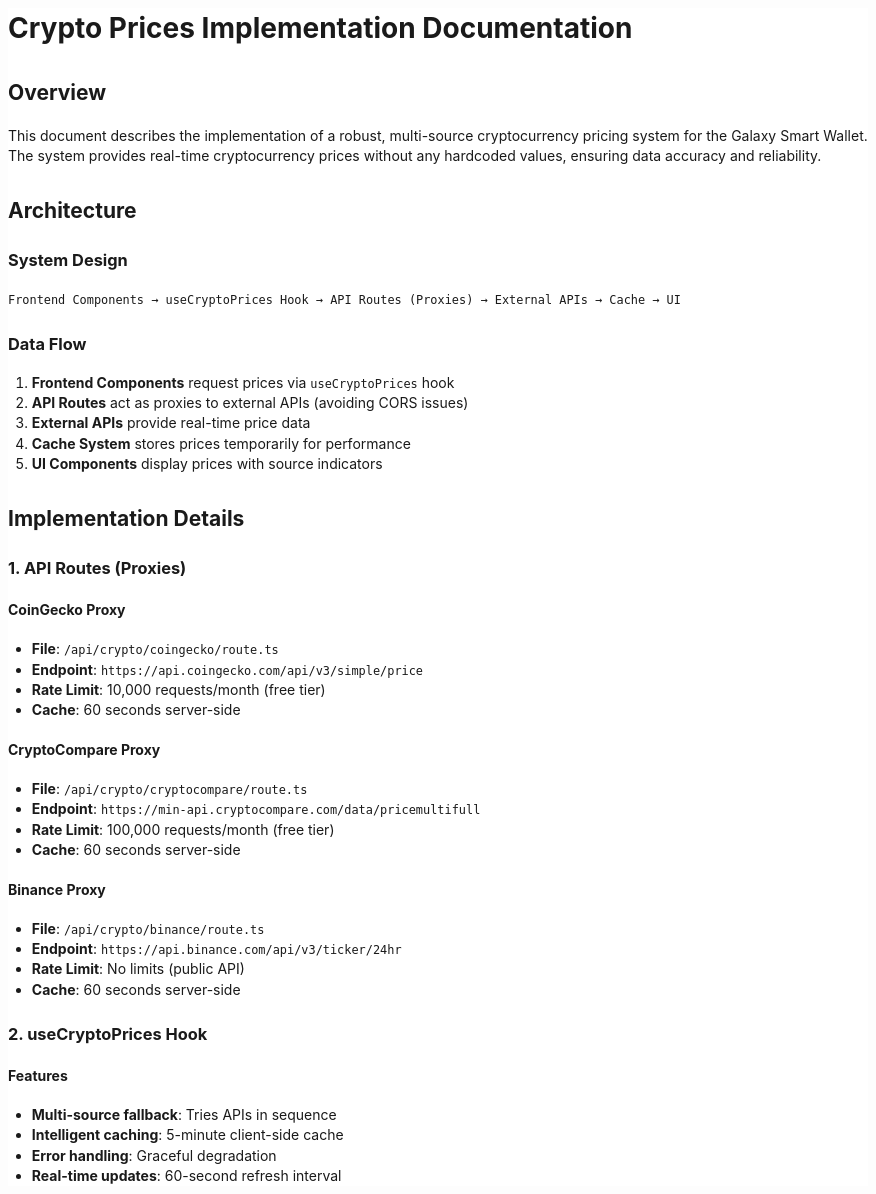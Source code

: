 # Crypto Prices Implementation Documentation

## Overview

This document describes the implementation of a robust, multi-source cryptocurrency pricing system for the Galaxy Smart Wallet. The system provides real-time cryptocurrency prices without any hardcoded values, ensuring data accuracy and reliability.

## Architecture

### System Design

```
Frontend Components → useCryptoPrices Hook → API Routes (Proxies) → External APIs → Cache → UI
```

### Data Flow

1. **Frontend Components** request prices via `useCryptoPrices` hook
2. **API Routes** act as proxies to external APIs (avoiding CORS issues)
3. **External APIs** provide real-time price data
4. **Cache System** stores prices temporarily for performance
5. **UI Components** display prices with source indicators

## Implementation Details

### 1. API Routes (Proxies)

#### CoinGecko Proxy
- **File**: `/api/crypto/coingecko/route.ts`
- **Endpoint**: `https://api.coingecko.com/api/v3/simple/price`
- **Rate Limit**: 10,000 requests/month (free tier)
- **Cache**: 60 seconds server-side

#### CryptoCompare Proxy
- **File**: `/api/crypto/cryptocompare/route.ts`
- **Endpoint**: `https://min-api.cryptocompare.com/data/pricemultifull`
- **Rate Limit**: 100,000 requests/month (free tier)
- **Cache**: 60 seconds server-side

#### Binance Proxy
- **File**: `/api/crypto/binance/route.ts`
- **Endpoint**: `https://api.binance.com/api/v3/ticker/24hr`
- **Rate Limit**: No limits (public API)
- **Cache**: 60 seconds server-side

### 2. useCryptoPrices Hook

#### Features
- **Multi-source fallback**: Tries APIs in sequence
- **Intelligent caching**: 5-minute client-side cache
- **Error handling**: Graceful degradation
- **Real-time updates**: 60-second refresh interval
